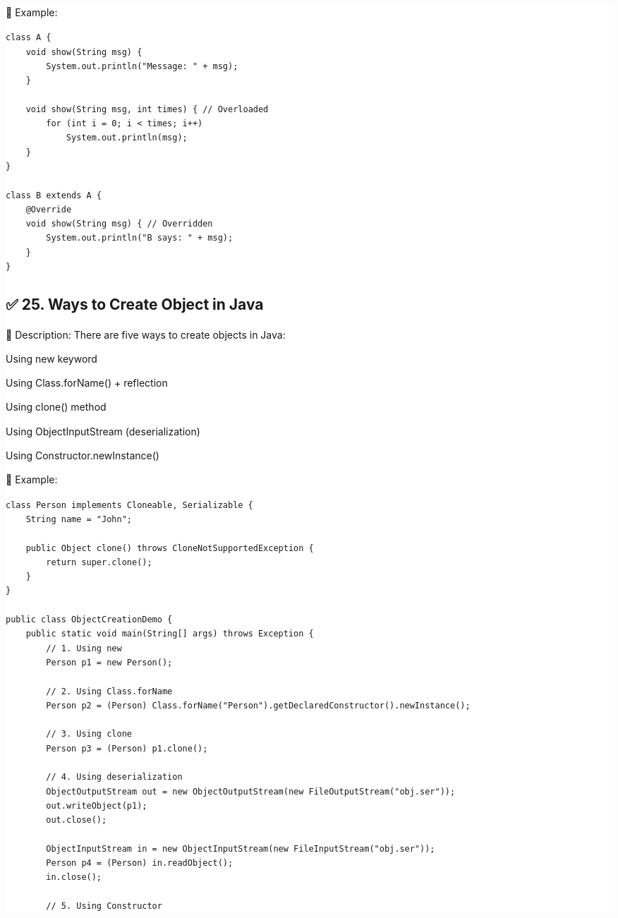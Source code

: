 🔸 Example:
```
class A {
    void show(String msg) {
        System.out.println("Message: " + msg);
    }

    void show(String msg, int times) { // Overloaded
        for (int i = 0; i < times; i++)
            System.out.println(msg);
    }
}

class B extends A {
    @Override
    void show(String msg) { // Overridden
        System.out.println("B says: " + msg);
    }
}
```

## ✅ 25. Ways to Create Object in Java
🔸 Description:
There are five ways to create objects in Java:

Using new keyword

Using Class.forName() + reflection

Using clone() method

Using ObjectInputStream (deserialization)

Using Constructor.newInstance()

🔸 Example:
```
class Person implements Cloneable, Serializable {
    String name = "John";
    
    public Object clone() throws CloneNotSupportedException {
        return super.clone();
    }
}

public class ObjectCreationDemo {
    public static void main(String[] args) throws Exception {
        // 1. Using new
        Person p1 = new Person();

        // 2. Using Class.forName
        Person p2 = (Person) Class.forName("Person").getDeclaredConstructor().newInstance();

        // 3. Using clone
        Person p3 = (Person) p1.clone();

        // 4. Using deserialization
        ObjectOutputStream out = new ObjectOutputStream(new FileOutputStream("obj.ser"));
        out.writeObject(p1);
        out.close();

        ObjectInputStream in = new ObjectInputStream(new FileInputStream("obj.ser"));
        Person p4 = (Person) in.readObject();
        in.close();

        // 5. Using Constructor
```